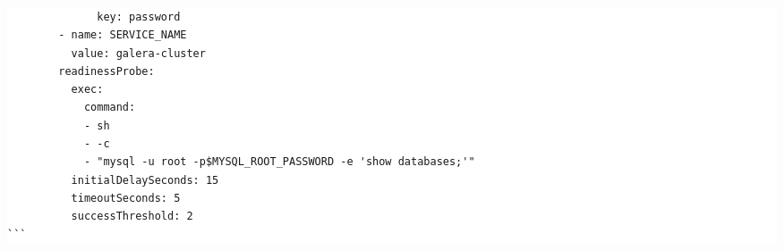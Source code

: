                   key: password
            - name: SERVICE_NAME
              value: galera-cluster
            readinessProbe:
              exec:
                command:
                - sh
                - -c
                - "mysql -u root -p$MYSQL_ROOT_PASSWORD -e 'show databases;'"
              initialDelaySeconds: 15
              timeoutSeconds: 5
              successThreshold: 2
    ```
